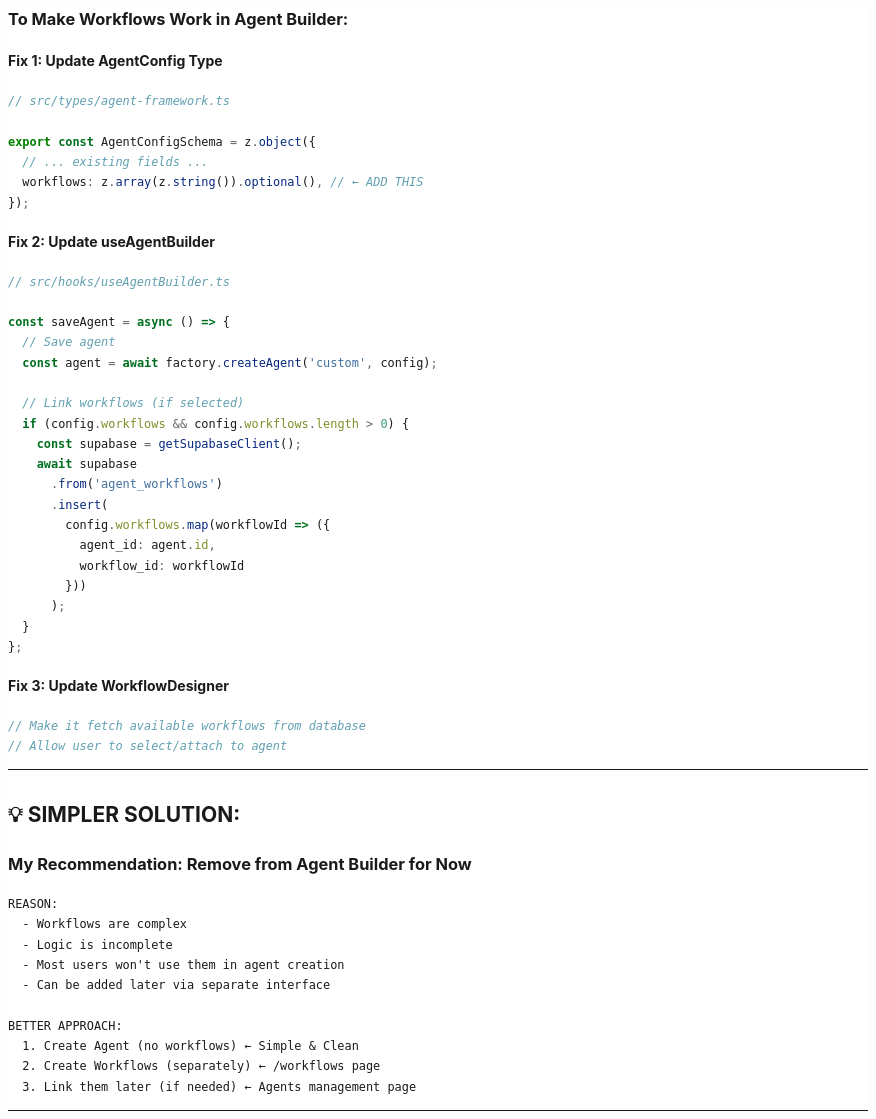 ### **To Make Workflows Work in Agent Builder:**

#### **Fix 1: Update AgentConfig Type**
```typescript
// src/types/agent-framework.ts

export const AgentConfigSchema = z.object({
  // ... existing fields ...
  workflows: z.array(z.string()).optional(), // ← ADD THIS
});
```

#### **Fix 2: Update useAgentBuilder**
```typescript
// src/hooks/useAgentBuilder.ts

const saveAgent = async () => {
  // Save agent
  const agent = await factory.createAgent('custom', config);
  
  // Link workflows (if selected)
  if (config.workflows && config.workflows.length > 0) {
    const supabase = getSupabaseClient();
    await supabase
      .from('agent_workflows')
      .insert(
        config.workflows.map(workflowId => ({
          agent_id: agent.id,
          workflow_id: workflowId
        }))
      );
  }
};
```

#### **Fix 3: Update WorkflowDesigner**
```typescript
// Make it fetch available workflows from database
// Allow user to select/attach to agent
```

---

## 💡 **SIMPLER SOLUTION:**

### **My Recommendation: Remove from Agent Builder for Now**

```
REASON:
  - Workflows are complex
  - Logic is incomplete
  - Most users won't use them in agent creation
  - Can be added later via separate interface

BETTER APPROACH:
  1. Create Agent (no workflows) ← Simple & Clean
  2. Create Workflows (separately) ← /workflows page
  3. Link them later (if needed) ← Agents management page
```

---